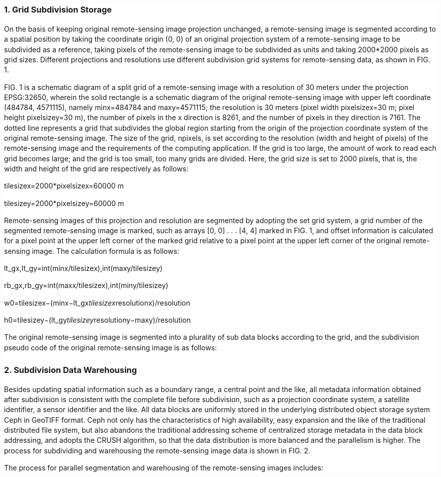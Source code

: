 ### 1. Grid Subdivision Storage

On the basis of keeping original remote-sensing image projection unchanged, a remote-sensing image is segmented according to a spatial position by taking the coordinate origin (0, 0) of an original projection system of a remote-sensing image to be subdivided as a reference, taking pixels of the remote-sensing image to be subdivided as units and taking 2000*2000 pixels as grid sizes. Different projections and resolutions use different subdivision grid systems for remote-sensing data, as shown in FIG. 1.

FIG. 1 is a schematic diagram of a split grid of a remote-sensing image with a resolution of 30 meters under the projection EPSG:32650, wherein the solid rectangle is a schematic diagram of the original remote-sensing image with upper left coordinate (484784, 4571115), namely minx=484784 and maxy=4571115; the resolution is 30 meters (pixel width pixelsizex=30 m; pixel height pixelsizey=30 m), the number of pixels in the x direction is 8261, and the number of pixels in they direction is 7161. The dotted line represents a grid that subdivides the global region starting from the origin of the projection coordinate system of the original remote-sensing image. The size of the grid, npixels, is set according to the resolution (width and height of pixels) of the remote-sensing image and the requirements of the computing application. If the grid is too large, the amount of work to read each grid becomes large; and the grid is too small, too many grids are divided. Here, the grid size is set to 2000 pixels, that is, the width and height of the grid are respectively as follows:

tilesizex=2000*pixelsizex=60000 m

tilesizey=2000*pixelsizey=60000 m

Remote-sensing images of this projection and resolution are segmented by adopting the set grid system, a grid number of the segmented remote-sensing image is marked, such as arrays [0, 0] . . . [4, 4] marked in FIG. 1, and offset information is calculated for a pixel point at the upper left corner of the marked grid relative to a pixel point at the upper left corner of the original remote-sensing image. The calculation formula is as follows:

lt_gx,lt_gy=int(minx/tilesizex),int(maxy/tilesizey)

rb_gx,rb_gy=int(maxx/tilesizex),int(miny/tilesizey)

w0=tilesizex−(minx−lt_gx*tilesizex*resolutionx)/resolution

h0=tilesizey−(lt_gy*tilesizey*resolutiony−maxy)/resolution

The original remote-sensing image is segmented into a plurality of sub data blocks according to the grid, and the subdivision pseudo code of the original remote-sensing image is as follows:

### 2. Subdivision Data Warehousing

Besides updating spatial information such as a boundary range, a central point and the like, all metadata information obtained after subdivision is consistent with the complete file before subdivision, such as a projection coordinate system, a satellite identifier, a sensor identifier and the like. All data blocks are uniformly stored in the underlying distributed object storage system Ceph in GeoTIFF format. Ceph not only has the characteristics of high availability, easy expansion and the like of the traditional distributed file system, but also abandons the traditional addressing scheme of centralized storage metadata in the data block addressing, and adopts the CRUSH algorithm, so that the data distribution is more balanced and the parallelism is higher. The process for subdividing and warehousing the remote-sensing image data is shown in FIG. 2.

The process for parallel segmentation and warehousing of the remote-sensing images includes:
